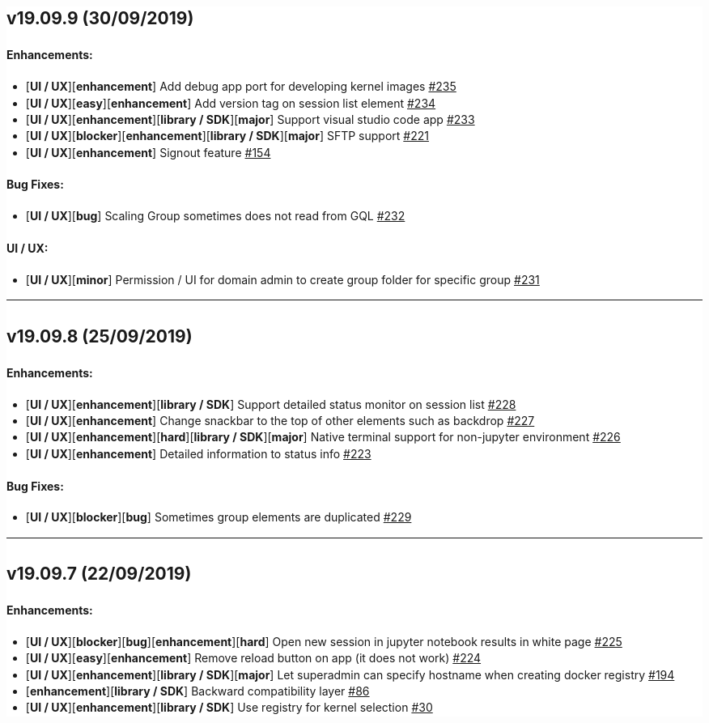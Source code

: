 ## v19.09.9 (30/09/2019)

#### Enhancements:

- [**UI / UX**][**enhancement**] Add debug app port for developing kernel images [#235](https://github.com/lablup/backend.ai-console/issues/235)
- [**UI / UX**][**easy**][**enhancement**] Add version tag on session list element [#234](https://github.com/lablup/backend.ai-console/issues/234)
- [**UI / UX**][**enhancement**][**library / SDK**][**major**] Support visual studio code app [#233](https://github.com/lablup/backend.ai-console/issues/233)
- [**UI / UX**][**blocker**][**enhancement**][**library / SDK**][**major**] SFTP support [#221](https://github.com/lablup/backend.ai-console/issues/221)
- [**UI / UX**][**enhancement**] Signout feature [#154](https://github.com/lablup/backend.ai-console/issues/154)

#### Bug Fixes:

- [**UI / UX**][**bug**] Scaling Group sometimes does not read from GQL [#232](https://github.com/lablup/backend.ai-console/issues/232)

#### UI / UX:

- [**UI / UX**][**minor**] Permission / UI for domain admin to create group folder for specific group [#231](https://github.com/lablup/backend.ai-console/issues/231)

---

## v19.09.8 (25/09/2019)

#### Enhancements:

- [**UI / UX**][**enhancement**][**library / SDK**] Support detailed status monitor on session list [#228](https://github.com/lablup/backend.ai-console/issues/228)
- [**UI / UX**][**enhancement**] Change snackbar to the top of other elements such as backdrop [#227](https://github.com/lablup/backend.ai-console/issues/227)
- [**UI / UX**][**enhancement**][**hard**][**library / SDK**][**major**] Native terminal support for non-jupyter environment [#226](https://github.com/lablup/backend.ai-console/issues/226)
- [**UI / UX**][**enhancement**] Detailed information to status info [#223](https://github.com/lablup/backend.ai-console/issues/223)

#### Bug Fixes:

- [**UI / UX**][**blocker**][**bug**] Sometimes group elements are duplicated [#229](https://github.com/lablup/backend.ai-console/issues/229)

---

## v19.09.7 (22/09/2019)

#### Enhancements:

- [**UI / UX**][**blocker**][**bug**][**enhancement**][**hard**] Open new session in jupyter notebook results in white page [#225](https://github.com/lablup/backend.ai-console/issues/225)
- [**UI / UX**][**easy**][**enhancement**] Remove reload button on app (it does not work) [#224](https://github.com/lablup/backend.ai-console/issues/224)
- [**UI / UX**][**enhancement**][**library / SDK**][**major**] Let superadmin can specify hostname when creating docker registry [#194](https://github.com/lablup/backend.ai-console/issues/194)
- [**enhancement**][**library / SDK**] Backward compatibility layer [#86](https://github.com/lablup/backend.ai-console/issues/86)
- [**UI / UX**][**enhancement**][**library / SDK**] Use registry for kernel selection [#30](https://github.com/lablup/backend.ai-console/issues/30)
